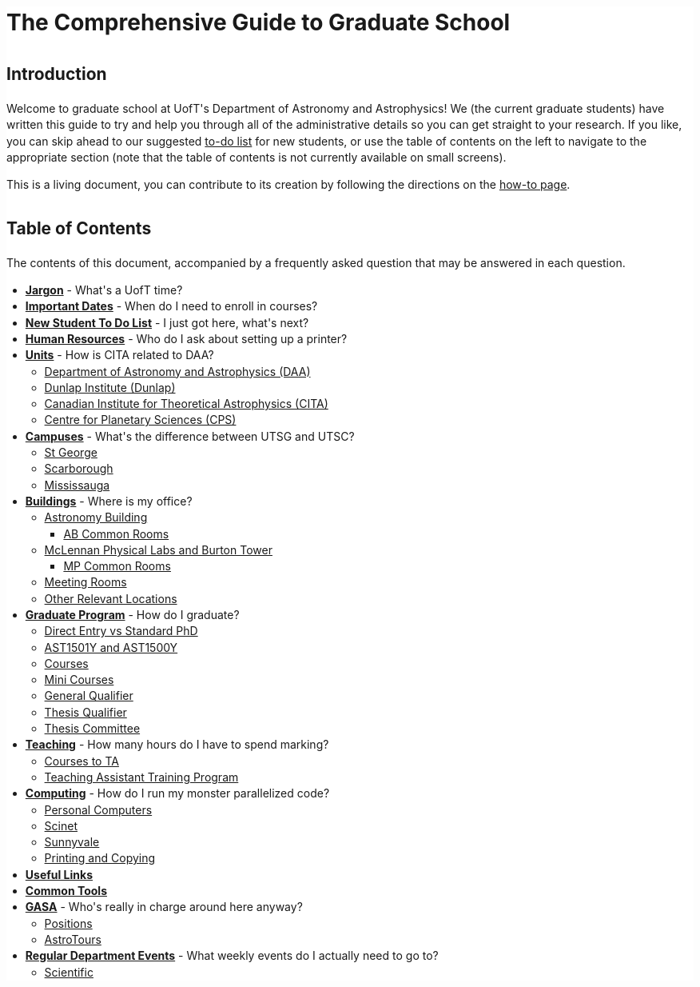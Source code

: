 # The Comprehensive Guide to Graduate School

## Introduction

Welcome to graduate school at UofT's Department of Astronomy and Astrophysics! We (the current graduate students) have written this guide to try and help you through all of the administrative details so you can get straight to your research. If you like, you can skip ahead to our suggested [to-do list](#new-student-to-do-list) for new students, or use the table of contents on the left to navigate to the appropriate section (note that the table of contents is not currently available on small screens).

This is a living document, you can contribute to its creation by following the directions on the [how-to page](howto.html).

## Table of Contents
The contents of this document, accompanied by a frequently asked question that may be answered in each question.
 - [**Jargon**](#jargon) - What's a UofT time?
 - [**Important Dates**](#important-dates) - When do I need to enroll in courses? 
 - [**New Student To Do List**](#new-student-to-do-list) - I just got here, what's next?
 - [**Human Resources**](#human-resources) - Who do I ask about setting up a printer?
 - [**Units**](#units) - How is CITA related to DAA?
	 - [Department of Astronomy and Astrophysics (DAA)](#department-of-astronomy-and-astrophysics)
	 - [Dunlap Institute (Dunlap)](#dunlap-institute)
	 - [Canadian Institute for Theoretical Astrophysics (CITA)](#canadian-institute-for-theoretical-astrophysics)
	 - [Centre for Planetary Sciences (CPS)](#centre-for-planetary-sciences)
 - [**Campuses**](#campuses) - What's the difference between UTSG and UTSC?
	 - [St George](#st-george)
	 - [Scarborough](#scarborough)
	 - [Mississauga](#mississauga)
 - [**Buildings**](#buildings) - Where is my office?
	 - [Astronomy Building](#astronomy-building)
		 - [AB Common Rooms](#ab-common-rooms)
	 - [McLennan Physical Labs and Burton Tower](#mclennan-physical-labs-and-burton-tower)
		 - [MP Common Rooms](#mp-common-rooms)
	 - [Meeting Rooms](#meeting-rooms)
	 - [Other Relevant Locations](#other-relevant-locations)
 - [**Graduate Program**](#graduate-program) - How do I graduate?
	 - [Direct Entry vs Standard PhD](#direct-entry-vs-standard-phd)
	 - [AST1501Y and AST1500Y](#ast1501y-and-ast1500y)
	 - [Courses](#courses)
	 - [Mini Courses](#mini-courses)
	 - [General Qualifier](#general-qualifier)
	 - [Thesis Qualifier](#thesis-qualifier)
	 - [Thesis Committee](#thesis-committee)
 - [**Teaching**](#teaching) - How many hours do I have to spend marking?
	 - [Courses to TA](#courses-to-ta)
	 - [Teaching Assistant Training Program](#teaching-assistant-training-program)
 - [**Computing**](#computing) - How do I run my monster parallelized code?
	 - [Personal Computers](#personal-computers)
	 - [Scinet](#scinet)
	 - [Sunnyvale](#sunnyvale)
	 - [Printing and Copying](#printing-and-copying)
- [**Useful Links**](#useful-links)
- [**Common Tools**](#common-tools)
- [**GASA**](#gasa) - Who's really in charge around here anyway?
	- [Positions](../gasajobs.html)
	- [AstroTours](#astrotours)
- [**Regular Department Events**](#regular-department-events) - What weekly events do I actually need to go to?
	- [Scientific](#scientific)